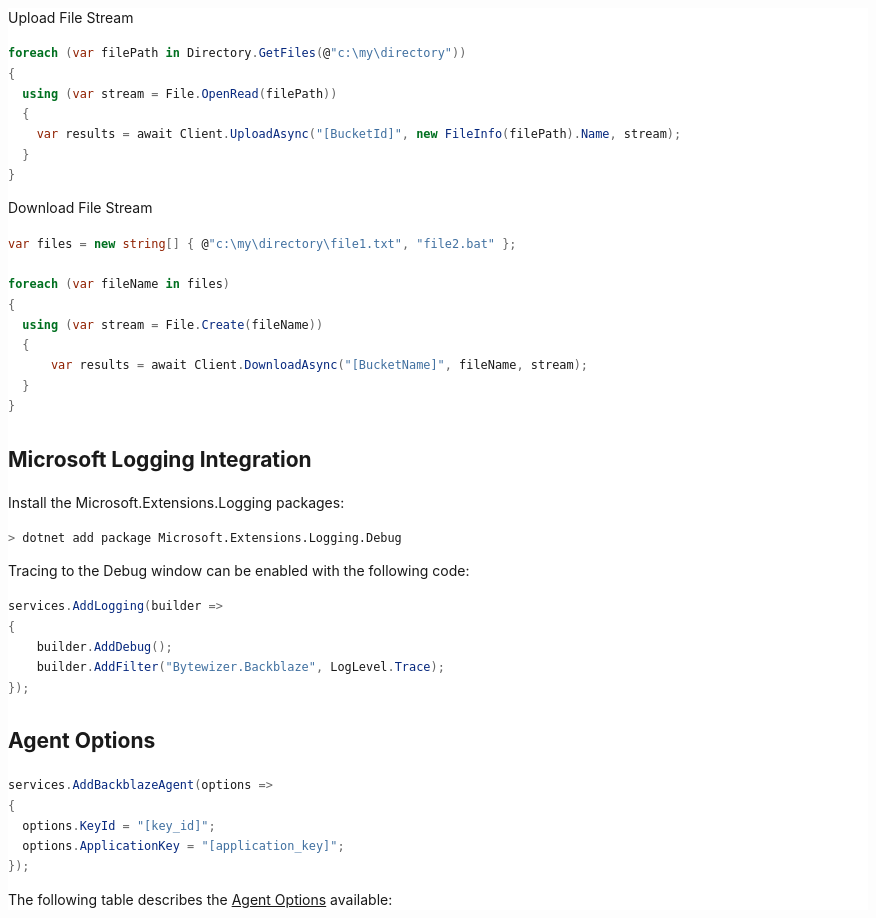 Upload File Stream

```csharp
foreach (var filePath in Directory.GetFiles(@"c:\my\directory"))
{
  using (var stream = File.OpenRead(filePath))
  {
    var results = await Client.UploadAsync("[BucketId]", new FileInfo(filePath).Name, stream);
  }
}
```

Download File Stream

```csharp
var files = new string[] { @"c:\my\directory\file1.txt", "file2.bat" };

foreach (var fileName in files)
{
  using (var stream = File.Create(fileName))
  {
      var results = await Client.DownloadAsync("[BucketName]", fileName, stream);
  }
}
```

## Microsoft Logging Integration

Install the Microsoft.Extensions.Logging packages:

```bash
> dotnet add package Microsoft.Extensions.Logging.Debug
```

Tracing to the Debug window can be enabled with the following code:

```csharp
services.AddLogging(builder =>
{
    builder.AddDebug();
    builder.AddFilter("Bytewizer.Backblaze", LogLevel.Trace);
});
```

## Agent Options

```csharp
services.AddBackblazeAgent(options =>
{
  options.KeyId = "[key_id]";
  options.ApplicationKey = "[application_key]";
});
```

The following table describes the [Agent Options](https://github.com/microcompiler/backblaze/blob/master/src/Client/Client/IClientOptions.cs) available:
